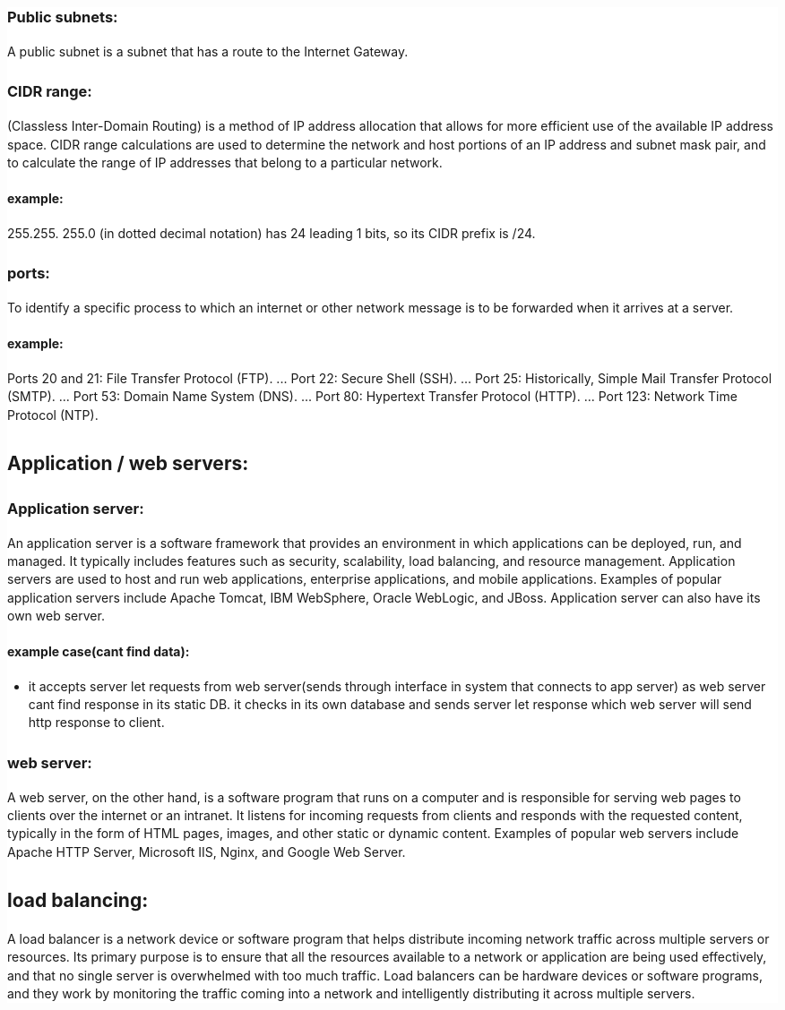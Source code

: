 ### Public subnets:
A public subnet is a subnet that has a route to the Internet Gateway.

### CIDR range:
(Classless Inter-Domain Routing) is a method of IP address allocation that allows for more efficient use of the available IP address space. CIDR range calculations are used to determine the network and host portions of an IP address and subnet mask pair, and to calculate the range of IP addresses that belong to a particular network.


#### example:
255.255. 255.0 (in dotted decimal notation) has 24 leading 1 bits, so its CIDR prefix is /24.

### ports:
To identify a specific process to which an internet or other network message is to be forwarded when it arrives at a server.

#### example:
Ports 20 and 21: File Transfer Protocol (FTP). ... Port 22: Secure Shell (SSH). ... Port 25: Historically, Simple Mail Transfer Protocol (SMTP). ... Port 53: Domain Name System (DNS). ... Port 80: Hypertext Transfer Protocol (HTTP). ... Port 123: Network Time Protocol (NTP).

## Application / web servers:

### Application server:
An application server is a software framework that provides an environment in which applications can be deployed, run, and managed. It typically includes features such as security, scalability, load balancing, and resource management. Application servers are used to host and run web applications, enterprise applications, and mobile applications. Examples of popular application servers include Apache Tomcat, IBM WebSphere, Oracle WebLogic, and JBoss. Application server can also have its own web server.

#### example case(cant find data):
- it accepts server let requests from web server(sends through interface in system that connects to app server) as web server cant find response in its static DB. it checks in its own database and sends server let response which web server will send http response to client.

### web server:
A web server, on the other hand, is a software program that runs on a computer and is responsible for serving web pages to clients over the internet or an intranet. It listens for incoming requests from clients and responds with the requested content, typically in the form of HTML pages, images, and other static or dynamic content. Examples of popular web servers include Apache HTTP Server, Microsoft IIS, Nginx, and Google Web Server.

## load balancing:
A load balancer is a network device or software program that helps distribute incoming network traffic across multiple servers or resources. Its primary purpose is to ensure that all the resources available to a network or application are being used effectively, and that no single server is overwhelmed with too much traffic. Load balancers can be hardware devices or software programs, and they work by monitoring the traffic coming into a network and intelligently distributing it across multiple servers.
